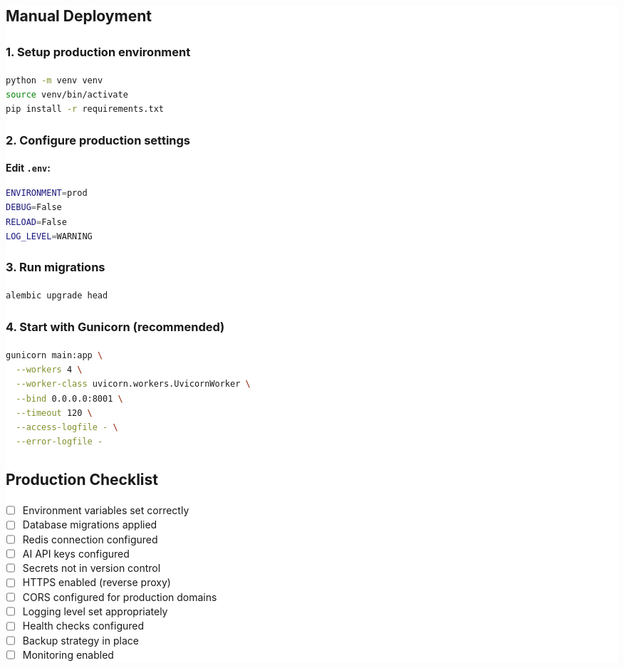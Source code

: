 ## Manual Deployment

### 1. Setup production environment

```bash
python -m venv venv
source venv/bin/activate
pip install -r requirements.txt
```

### 2. Configure production settings

**Edit `.env`:**

```bash
ENVIRONMENT=prod
DEBUG=False
RELOAD=False
LOG_LEVEL=WARNING
```

### 3. Run migrations

```bash
alembic upgrade head
```

### 4. Start with Gunicorn (recommended)

```bash
gunicorn main:app \
  --workers 4 \
  --worker-class uvicorn.workers.UvicornWorker \
  --bind 0.0.0.0:8001 \
  --timeout 120 \
  --access-logfile - \
  --error-logfile -
```

## Production Checklist

- [ ] Environment variables set correctly
- [ ] Database migrations applied
- [ ] Redis connection configured
- [ ] AI API keys configured
- [ ] Secrets not in version control
- [ ] HTTPS enabled (reverse proxy)
- [ ] CORS configured for production domains
- [ ] Logging level set appropriately
- [ ] Health checks configured
- [ ] Backup strategy in place
- [ ] Monitoring enabled
